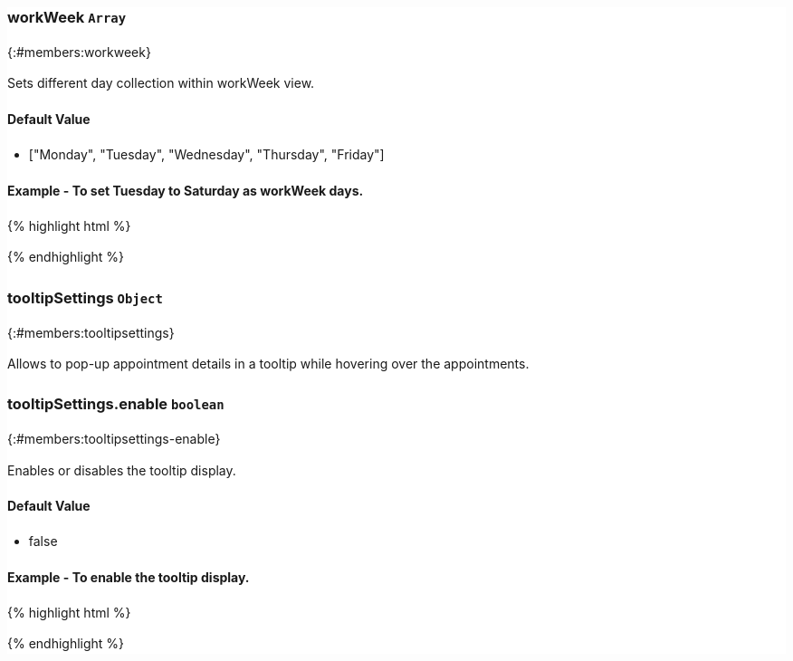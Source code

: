 ### workWeek `Array`
{:#members:workweek}

Sets different day collection within workWeek view.

#### Default Value

* ["Monday", "Tuesday", "Wednesday", "Thursday", "Friday"]

#### Example - To set Tuesday to Saturday as workWeek days.

{% highlight html %}

<div id="Schedule"></div>

<script type="text/javascript">
        $(function () {
            $("#Schedule").ejSchedule({
                currentDate: new Date(2014, 4, 5),
                workWeek: ["Tuesday", "Wednesday", "Thursday", "Friday","Saturday"]
            });
        });
</script>

{% endhighlight %}

### tooltipSettings `Object`
{:#members:tooltipsettings}

Allows to pop-up appointment details in a tooltip while hovering over the appointments.

### tooltipSettings.enable `boolean`
{:#members:tooltipsettings-enable}

Enables or disables the tooltip display.

#### Default Value

* false

#### Example - To enable the tooltip display.

{% highlight html %}

<div id="Schedule"></div>

<script type="text/javascript">
        $(function () {
            $("#Schedule").ejSchedule({
                currentDate: new Date(2014, 4, 5),
                tooltipSettings: {
                    enable: true
                }
            });
        });
</script>

{% endhighlight %}
